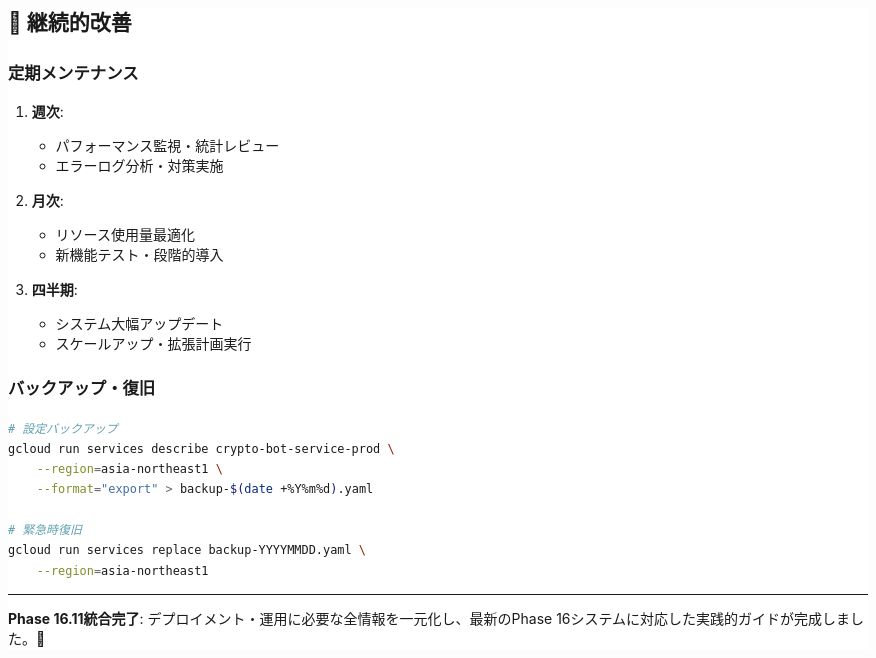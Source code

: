 ## 🔄 継続的改善

### 定期メンテナンス

1. **週次**:
   - パフォーマンス監視・統計レビュー
   - エラーログ分析・対策実施

2. **月次**:
   - リソース使用量最適化
   - 新機能テスト・段階的導入

3. **四半期**:
   - システム大幅アップデート
   - スケールアップ・拡張計画実行

### バックアップ・復旧

```bash
# 設定バックアップ
gcloud run services describe crypto-bot-service-prod \
    --region=asia-northeast1 \
    --format="export" > backup-$(date +%Y%m%d).yaml

# 緊急時復旧
gcloud run services replace backup-YYYYMMDD.yaml \
    --region=asia-northeast1
```

---

**Phase 16.11統合完了**: デプロイメント・運用に必要な全情報を一元化し、最新のPhase 16システムに対応した実践的ガイドが完成しました。🎊
